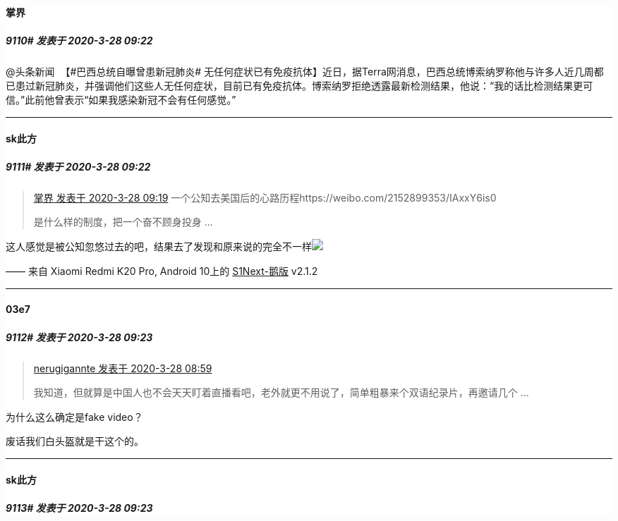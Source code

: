 ####  掌界  
##### 9110#       发表于 2020-3-28 09:22




@头条新闻  【#巴西总统自曝曾患新冠肺炎# 无任何症状已有免疫抗体】近日，据Terra网消息，巴西总统博索纳罗称他与许多人近几周都已患过新冠肺炎，并强调他们这些人无任何症状，目前已有免疫抗体。博索纳罗拒绝透露最新检测结果，他说：“我的话比检测结果更可信。”此前他曾表示“如果我感染新冠不会有任何感觉。”







-----

####  sk此方  
##### 9111#       发表于 2020-3-28 09:22



<blockquote><a href="httphttps://bbs.saraba1st.com/2b/forum.php?mod=redirect&amp;goto=findpost&amp;pid=46900379&amp;ptid=1920488" target="_blank">掌界 发表于 2020-3-28 09:19</a>
一个公知去美国后的心路历程https://weibo.com/2152899353/IAxxY6is0

是什么样的制度，把一个奋不顾身投身 ...</blockquote>
这人感觉是被公知忽悠过去的吧，结果去了发现和原来说的完全不一样<img src="https://static.saraba1st.com/image/smiley/face2017/002.png" referrerpolicy="no-referrer">

—— 来自 Xiaomi Redmi K20 Pro, Android 10上的 [S1Next-鹅版](https://github.com/ykrank/S1-Next/releases) v2.1.2







-----

####  03e7  
##### 9112#       发表于 2020-3-28 09:23



<blockquote><a href="httphttps://bbs.saraba1st.com/2b/forum.php?mod=redirect&amp;goto=findpost&amp;pid=46900215&amp;ptid=1920488" target="_blank">nerugigannte 发表于 2020-3-28 08:59</a>

我知道，但就算是中国人也不会天天盯着直播看吧，老外就更不用说了，简单粗暴来个双语纪录片，再邀请几个 ...</blockquote>
为什么这么确定是fake video？

废话我们白头盔就是干这个的。







-----

####  sk此方  
##### 9113#       发表于 2020-3-28 09:23

